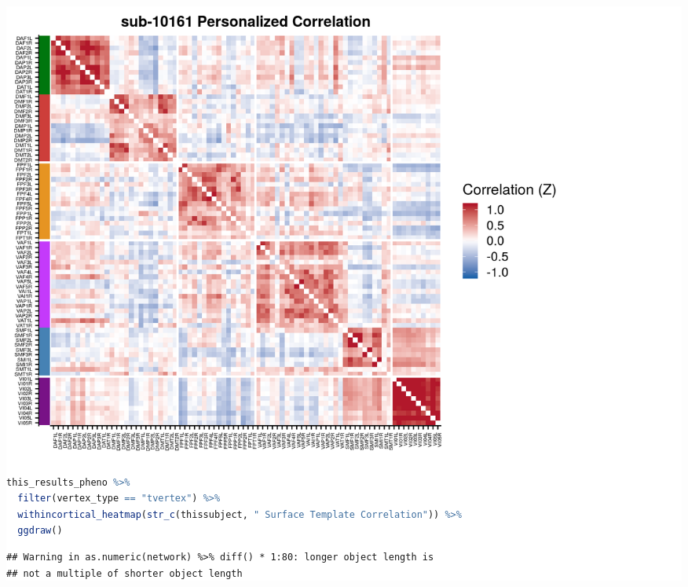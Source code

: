 <img src="04_cortical-cortical_changes_files/figure-html/repsub1-cor-mats-1.png" width="720" />

```r
this_results_pheno %>%
  filter(vertex_type == "tvertex") %>%
  withincortical_heatmap(str_c(thissubject, " Surface Template Correlation")) %>%
  ggdraw()
```

```
## Warning in as.numeric(network) %>% diff() * 1:80: longer object length is
## not a multiple of shorter object length
```
